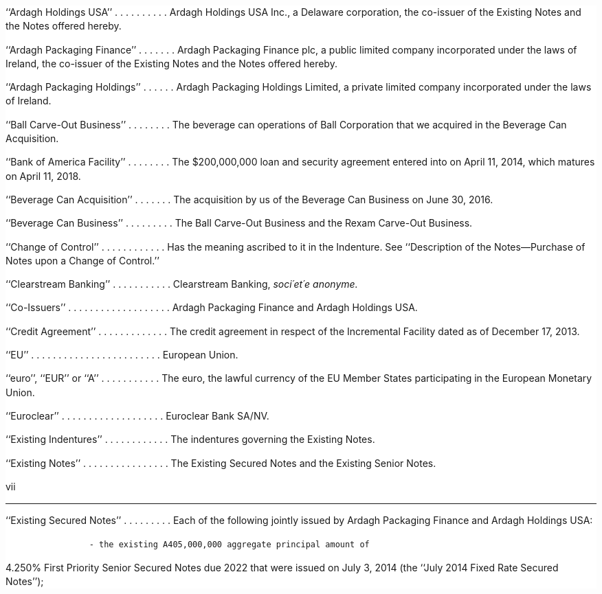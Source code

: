 ‘‘Ardagh Holdings USA’’ . . . . . . . . . . Ardagh Holdings USA Inc., a Delaware corporation, the
co-issuer of the Existing Notes and the Notes offered hereby.

‘‘Ardagh Packaging Finance’’ . . . . . . . Ardagh Packaging Finance plc, a public limited company
incorporated under the laws of Ireland, the co-issuer of the
Existing Notes and the Notes offered hereby.

‘‘Ardagh Packaging Holdings’’ . . . . . . Ardagh Packaging Holdings Limited, a private limited
company incorporated under the laws of Ireland.

‘‘Ball Carve-Out Business’’ . . . . . . . . The beverage can operations of Ball Corporation that we
acquired in the Beverage Can Acquisition.

‘‘Bank of America Facility’’ . . . . . . . . The $200,000,000 loan and security agreement entered into on
April 11, 2014, which matures on April 11, 2018.

‘‘Beverage Can Acquisition’’ . . . . . . . The acquisition by us of the Beverage Can Business on
June 30, 2016.

‘‘Beverage Can Business’’ . . . . . . . . . The Ball Carve-Out Business and the Rexam Carve-Out
Business.

‘‘Change of Control’’ . . . . . . . . . . . . Has the meaning ascribed to it in the Indenture. See
‘‘Description of the Notes—Purchase of Notes upon a Change
of Control.’’

‘‘Clearstream Banking’’ . . . . . . . . . . . Clearstream Banking, _soci´et´e anonyme._

‘‘Co-Issuers’’ . . . . . . . . . . . . . . . . . . . Ardagh Packaging Finance and Ardagh Holdings USA.

‘‘Credit Agreement’’ . . . . . . . . . . . . . The credit agreement in respect of the Incremental Facility
dated as of December 17, 2013.

‘‘EU’’ . . . . . . . . . . . . . . . . . . . . . . . . European Union.

‘‘euro’’, ‘‘EUR’’ or ‘‘A’’ . . . . . . . . . . . The euro, the lawful currency of the EU Member States
participating in the European Monetary Union.

‘‘Euroclear’’ . . . . . . . . . . . . . . . . . . . Euroclear Bank SA/NV.

‘‘Existing Indentures’’ . . . . . . . . . . . . The indentures governing the Existing Notes.

‘‘Existing Notes’’ . . . . . . . . . . . . . . . . The Existing Secured Notes and the Existing Senior Notes.

vii


-----

‘‘Existing Secured Notes’’ . . . . . . . . . Each of the following jointly issued by Ardagh Packaging
Finance and Ardagh Holdings USA:

                     - the existing A405,000,000 aggregate principal amount of
4.250% First Priority Senior Secured Notes due 2022 that
were issued on July 3, 2014 (the ‘‘July 2014 Fixed Rate
Secured Notes’’);
